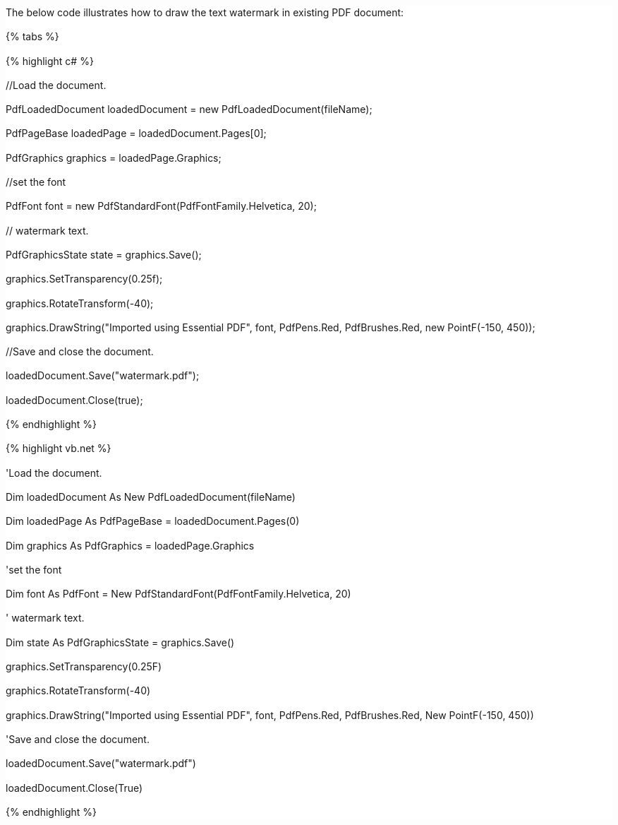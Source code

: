 The below code illustrates how to draw the text watermark in existing PDF document:

{% tabs %}

{% highlight c# %}

//Load the document.

PdfLoadedDocument loadedDocument = new PdfLoadedDocument(fileName);

PdfPageBase loadedPage = loadedDocument.Pages[0];

PdfGraphics graphics = loadedPage.Graphics;

//set the font

PdfFont font = new PdfStandardFont(PdfFontFamily.Helvetica, 20);

// watermark text.

PdfGraphicsState state = graphics.Save();

graphics.SetTransparency(0.25f);

graphics.RotateTransform(-40);

graphics.DrawString("Imported using Essential PDF", font, PdfPens.Red, PdfBrushes.Red, new PointF(-150, 450));

//Save and close the document.

loadedDocument.Save("watermark.pdf");

loadedDocument.Close(true);

{% endhighlight %}

{% highlight vb.net %}

'Load the document.

Dim loadedDocument As New PdfLoadedDocument(fileName)

Dim loadedPage As PdfPageBase = loadedDocument.Pages(0)

Dim graphics As PdfGraphics = loadedPage.Graphics

'set the font

Dim font As PdfFont = New PdfStandardFont(PdfFontFamily.Helvetica, 20)

' watermark text.

Dim state As PdfGraphicsState = graphics.Save()

graphics.SetTransparency(0.25F)

graphics.RotateTransform(-40)

graphics.DrawString("Imported using Essential PDF", font, PdfPens.Red, PdfBrushes.Red, New PointF(-150, 450))

'Save and close the document.

loadedDocument.Save("watermark.pdf")

loadedDocument.Close(True)

{% endhighlight %}
